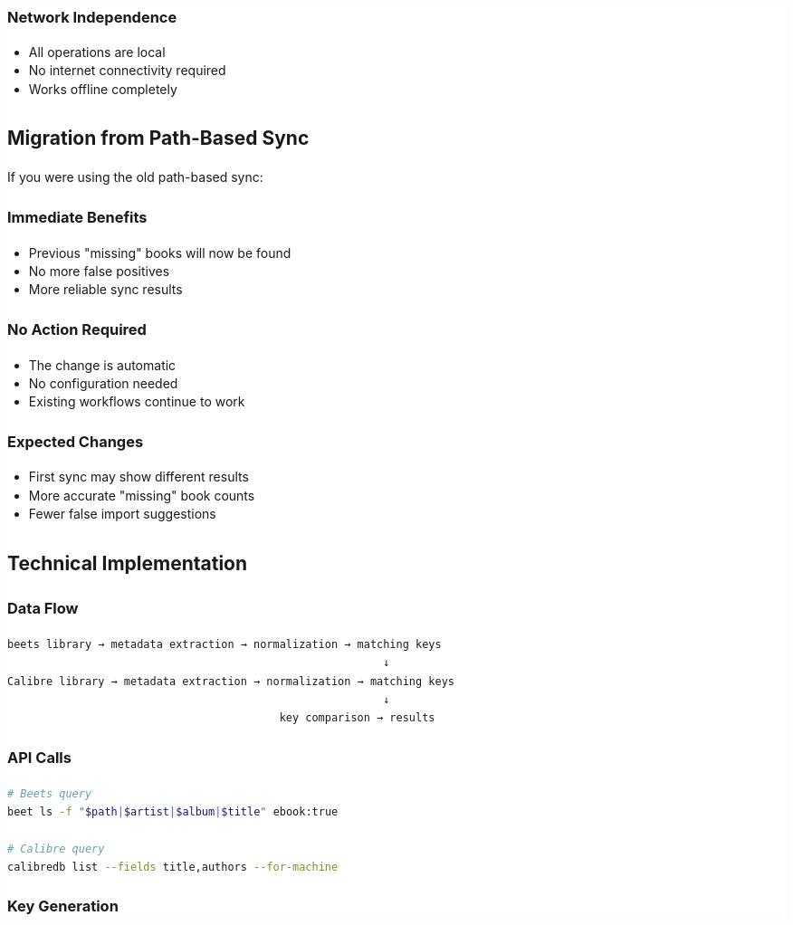 ### Network Independence

- All operations are local
- No internet connectivity required
- Works offline completely

## Migration from Path-Based Sync

If you were using the old path-based sync:

### Immediate Benefits

- Previous "missing" books will now be found
- No more false positives
- More reliable sync results

### No Action Required

- The change is automatic
- No configuration needed
- Existing workflows continue to work

### Expected Changes

- First sync may show different results
- More accurate "missing" book counts  
- Fewer false import suggestions

## Technical Implementation

### Data Flow

```
beets library → metadata extraction → normalization → matching keys
                                                          ↓
Calibre library → metadata extraction → normalization → matching keys
                                                          ↓
                                          key comparison → results
```

### API Calls

```bash
# Beets query
beet ls -f "$path|$artist|$album|$title" ebook:true

# Calibre query  
calibredb list --fields title,authors --for-machine
```

### Key Generation
